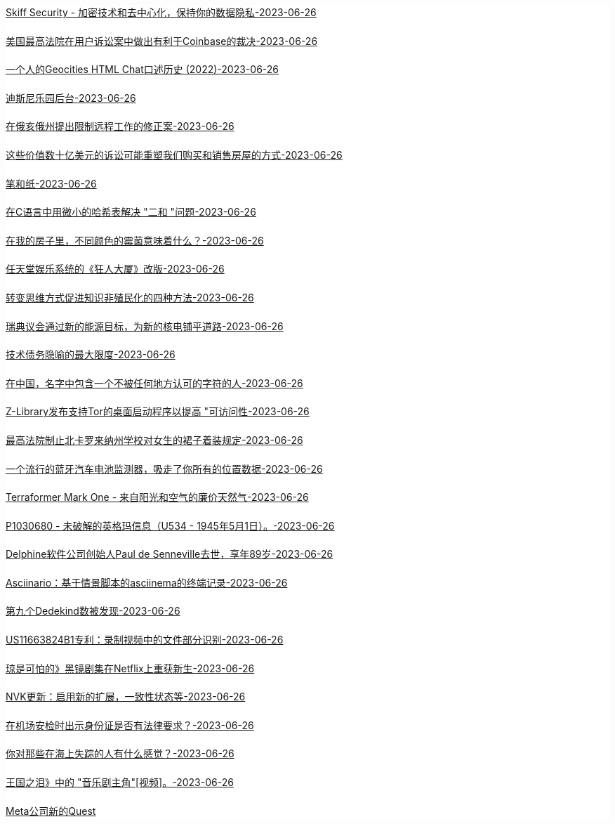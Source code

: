 <a target=_blank rel=nofollow href="https://skiff.com/security-model" >Skiff Security - 加密技术和去中心化，保持你的数据隐私-2023-06-26</a><br/><br/><a target=_blank rel=nofollow href="https://unchainedcrypto.com/u-s-supreme-court-rules-in-favor-of-coinbase-in-user-lawsuit/" >美国最高法院在用户诉讼案中做出有利于Coinbase的裁决-2023-06-26</a><br/><br/><a target=_blank rel=nofollow href="https://cohost.org/mcc/post/325362-a-one-person-oral-hi" >一个人的Geocities HTML Chat口述历史 (2022)-2023-06-26</a><br/><br/><a target=_blank rel=nofollow href="https://cabel.com/2023/06/26/backstage-disneyland/" >迪斯尼乐园后台-2023-06-26</a><br/><br/><a target=_blank rel=nofollow href="https://www.wdtn.com/news/ohio/amendment-introduced-to-limit-remote-working-in-ohio/" >在俄亥俄州提出限制远程工作的修正案-2023-06-26</a><br/><br/><a target=_blank rel=nofollow href="https://www.businessinsider.com/real-estate-agents-lawsuits-buy-sell-homes-forever-housing-market-2023-6" >这些价值数十亿美元的诉讼可能重塑我们购买和销售房屋的方式-2023-06-26</a><br/><br/><a target=_blank rel=nofollow href="https://weblog.antranigv.am/posts/2023/06/pen-and-paper/" >笔和纸-2023-06-26</a><br/><br/><a target=_blank rel=nofollow href="https://nullprogram.com/blog/2023/06/26/" >在C语言中用微小的哈希表解决 "二和 "问题-2023-06-26</a><br/><br/><a target=_blank rel=nofollow href="https://theconversation.com/what-do-the-different-colours-of-mould-mean-in-my-house-207737" >在我的房子里，不同颜色的霉菌意味着什么？-2023-06-26</a><br/><br/><a target=_blank rel=nofollow href="http://www.crockford.com/maniac.html" >任天堂娱乐系统的《狂人大厦》改版-2023-06-26</a><br/><br/><a target=_blank rel=nofollow href="https://i2insights.org/2023/06/27/decolonising-knowledge/" >转变思维方式促进知识非殖民化的四种方法-2023-06-26</a><br/><br/><a target=_blank rel=nofollow href="https://www.reuters.com/sustainability/climate-energy/swedish-parliament-passes-new-energy-target-easing-way-new-nuclear-power-2023-06-20/" >瑞典议会通过新的能源目标，为新的核电铺平道路-2023-06-26</a><br/><br/><a target=_blank rel=nofollow href="https://apenwarr.ca/log/20230605" >技术债务隐喻的最大限度-2023-06-26</a><br/><br/><a target=_blank rel=nofollow href="https://twitter.com/RnaudBertrand/status/1672886363186929664" >在中国，名字中包含一个不被任何地方认可的字符的人-2023-06-26</a><br/><br/><a target=_blank rel=nofollow href="https://torrentfreak.com/z-library-releases-tor-enabled-desktop-launcher-to-improve-accessibility-230626/" >Z-Library发布支持Tor的桌面启动程序以提高 "可访问性-2023-06-26</a><br/><br/><a target=_blank rel=nofollow href="https://www.bbc.com/news/world-us-canada-66025490" >最高法院制止北卡罗来纳州学校对女生的裙子着装规定-2023-06-26</a><br/><br/><a target=_blank rel=nofollow href="https://doubleagent.net/2023/05/21/a-car-battery-monitor-tracking-your-location" >一个流行的蓝牙汽车电池监测器，吸走了你所有的位置数据-2023-06-26</a><br/><br/><a target=_blank rel=nofollow href="https://terraformindustries.wordpress.com/2023/06/26/the-terraformer-mark-one/" >Terraformer Mark One - 来自阳光和空气的廉价天然气-2023-06-26</a><br/><br/><a target=_blank rel=nofollow href="https://enigma.hoerenberg.com/index.php?cat=Unbroken" >P1030680 - 未破解的英格玛信息（U534 - 1945年5月1日）。-2023-06-26</a><br/><br/><a target=_blank rel=nofollow href="https://www.gamedeveloper.com/culture/obituary-delphine-software-founder-paul-de-senneville-died-at-age-89" >Delphine软件公司创始人Paul de Senneville去世，享年89岁-2023-06-26</a><br/><br/><a target=_blank rel=nofollow href="https://gitlab.com/hydrargyrum/asciinario" >Asciinario：基于情景脚本的asciinema的终端记录-2023-06-26</a><br/><br/><a target=_blank rel=nofollow href="https://phys.org/news/2023-06-ninth-dedekind-scientists-long-known-problem.html" >第九个Dedekind数被发现-2023-06-26</a><br/><br/><a target=_blank rel=nofollow href="https://patents.google.com/patent/US11663824B1/en" >US11663824B1专利：录制视频中的文件部分识别-2023-06-26</a><br/><br/><a target=_blank rel=nofollow href="https://www.theregister.com/2023/06/26/joan_black_mirror_terms/" >琼是可怕的》黑镜剧集在Netflix上重获新生-2023-06-26</a><br/><br/><a target=_blank rel=nofollow href="https://www.collabora.com/news-and-blog/news-and-events/nvk-update-enabling-new-extensions-conformance-status-more.html" >NVK更新：启用新的扩展，一致性状态等-2023-06-26</a><br/><br/><a target=_blank rel=nofollow href="https://viewfromthewing.com/is-there-actually-a-legal-requirement-to-show-id-at-airport-security/" >在机场安检时出示身份证是否有法律要求？-2023-06-26</a><br/><br/><a target=_blank rel=nofollow href="https://jlythcotthaims.substack.com/p/how-did-you-feel-about-the-people" >你对那些在海上失踪的人有什么感觉？-2023-06-26</a><br/><br/><a target=_blank rel=nofollow href="https://www.youtube.com/watch?v=YSwk1Q9QonI" >王国之泪》中的 "音乐剧主角"[视频]。-2023-06-26</a><br/><br/><a target=_blank rel=nofollow href="https://www.theverge.com/2023/6/26/23774014/meta-quest-plus-games-subscription-vr" >Meta公司新的Quest